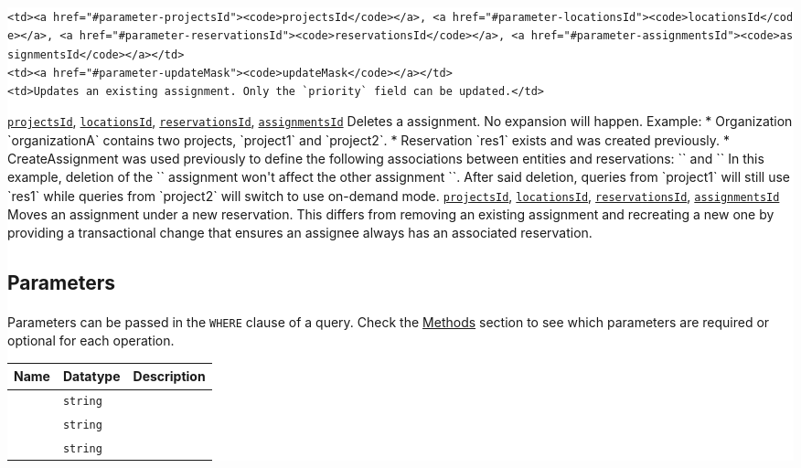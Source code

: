     <td><a href="#parameter-projectsId"><code>projectsId</code></a>, <a href="#parameter-locationsId"><code>locationsId</code></a>, <a href="#parameter-reservationsId"><code>reservationsId</code></a>, <a href="#parameter-assignmentsId"><code>assignmentsId</code></a></td>
    <td><a href="#parameter-updateMask"><code>updateMask</code></a></td>
    <td>Updates an existing assignment. Only the `priority` field can be updated.</td>
</tr>
<tr>
    <td><a href="#delete"><CopyableCode code="delete" /></a></td>
    <td><CopyableCode code="delete" /></td>
    <td><a href="#parameter-projectsId"><code>projectsId</code></a>, <a href="#parameter-locationsId"><code>locationsId</code></a>, <a href="#parameter-reservationsId"><code>reservationsId</code></a>, <a href="#parameter-assignmentsId"><code>assignmentsId</code></a></td>
    <td></td>
    <td>Deletes a assignment. No expansion will happen. Example: * Organization `organizationA` contains two projects, `project1` and `project2`. * Reservation `res1` exists and was created previously. * CreateAssignment was used previously to define the following associations between entities and reservations: `` and `` In this example, deletion of the `` assignment won't affect the other assignment ``. After said deletion, queries from `project1` will still use `res1` while queries from `project2` will switch to use on-demand mode.</td>
</tr>
<tr>
    <td><a href="#move"><CopyableCode code="move" /></a></td>
    <td><CopyableCode code="exec" /></td>
    <td><a href="#parameter-projectsId"><code>projectsId</code></a>, <a href="#parameter-locationsId"><code>locationsId</code></a>, <a href="#parameter-reservationsId"><code>reservationsId</code></a>, <a href="#parameter-assignmentsId"><code>assignmentsId</code></a></td>
    <td></td>
    <td>Moves an assignment under a new reservation. This differs from removing an existing assignment and recreating a new one by providing a transactional change that ensures an assignee always has an associated reservation.</td>
</tr>
</tbody>
</table>

## Parameters

Parameters can be passed in the `WHERE` clause of a query. Check the [Methods](#methods) section to see which parameters are required or optional for each operation.

<table>
<thead>
    <tr>
    <th>Name</th>
    <th>Datatype</th>
    <th>Description</th>
    </tr>
</thead>
<tbody>
<tr id="parameter-assignmentsId">
    <td><CopyableCode code="assignmentsId" /></td>
    <td><code>string</code></td>
    <td></td>
</tr>
<tr id="parameter-locationsId">
    <td><CopyableCode code="locationsId" /></td>
    <td><code>string</code></td>
    <td></td>
</tr>
<tr id="parameter-projectsId">
    <td><CopyableCode code="projectsId" /></td>
    <td><code>string</code></td>
    <td></td>
</tr>
<tr id="parameter-reservationsId">